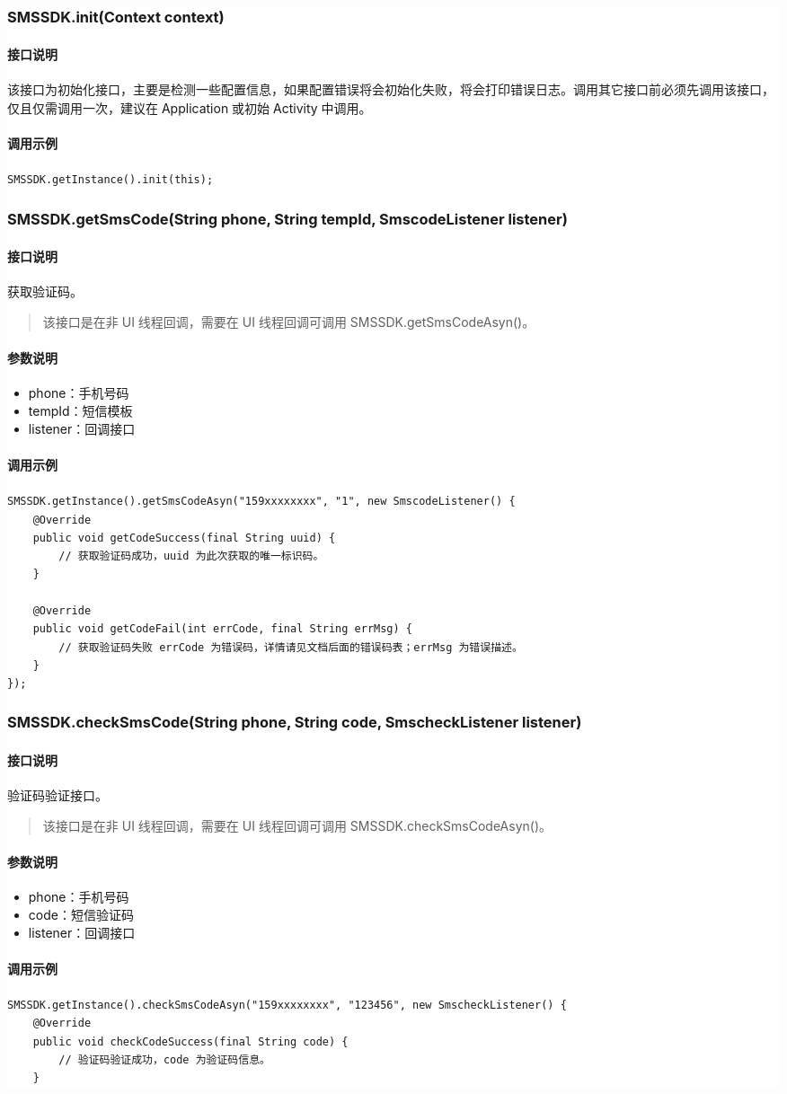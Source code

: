 ### SMSSDK.init(Context context)
#### 接口说明

该接口为初始化接口，主要是检测一些配置信息，如果配置错误将会初始化失败，将会打印错误日志。调用其它接口前必须先调用该接口，仅且仅需调用一次，建议在 Application 或初始 Activity 中调用。

#### 调用示例

	SMSSDK.getInstance().init(this);

### SMSSDK.getSmsCode(String phone, String tempId, SmscodeListener listener)
#### 接口说明
获取验证码。

>该接口是在非 UI 线程回调，需要在 UI 线程回调可调用 SMSSDK.getSmsCodeAsyn()。

#### 参数说明
+ phone：手机号码
+ tempId：短信模板
+ listener：回调接口

#### 调用示例

	SMSSDK.getInstance().getSmsCodeAsyn("159xxxxxxxx", "1", new SmscodeListener() {
		@Override
		public void getCodeSuccess(final String uuid) {
			// 获取验证码成功，uuid 为此次获取的唯一标识码。
		}

		@Override
		public void getCodeFail(int errCode, final String errMsg) {
			// 获取验证码失败 errCode 为错误码，详情请见文档后面的错误码表；errMsg 为错误描述。
		}
	});

### SMSSDK.checkSmsCode(String phone, String code, SmscheckListener listener)
#### 接口说明
验证码验证接口。
>该接口是在非 UI 线程回调，需要在 UI 线程回调可调用 SMSSDK.checkSmsCodeAsyn()。

#### 参数说明
+ phone：手机号码
+ code：短信验证码
+ listener：回调接口

#### 调用示例

	SMSSDK.getInstance().checkSmsCodeAsyn("159xxxxxxxx", "123456", new SmscheckListener() {
		@Override
		public void checkCodeSuccess(final String code) {
			// 验证码验证成功，code 为验证码信息。
		}
